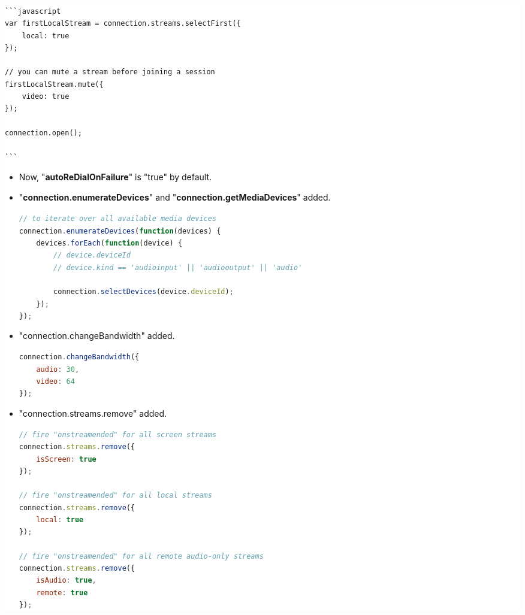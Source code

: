     ```javascript
    var firstLocalStream = connection.streams.selectFirst({
        local: true
    });
    
    // you can mute a stream before joining a session
    firstLocalStream.mute({
        video: true
    });
    
    connection.open();
    
    ```
* Now, "**autoReDialOnFailure**" is "true" by default.
* "**connection.enumerateDevices**" and "**connection.getMediaDevices**" added.
    
    ```javascript
    // to iterate over all available media devices
    connection.enumerateDevices(function(devices) {
        devices.forEach(function(device) {
            // device.deviceId
            // device.kind == 'audioinput' || 'audiooutput' || 'audio'
            
            connection.selectDevices(device.deviceId);
        });
    });
    
    ```
* "connection.changeBandwidth" added.
    
    ```javascript
    connection.changeBandwidth({
        audio: 30,
        video: 64
    });
    
    ```
* "connection.streams.remove" added.
    
    ```javascript
    // fire "onstreamended" for all screen streams
    connection.streams.remove({
        isScreen: true
    });
    
    // fire "onstreamended" for all local streams
    connection.streams.remove({
        local: true
    });
    
    // fire "onstreamended" for all remote audio-only streams
    connection.streams.remove({
        isAudio: true,
        remote: true
    });
    